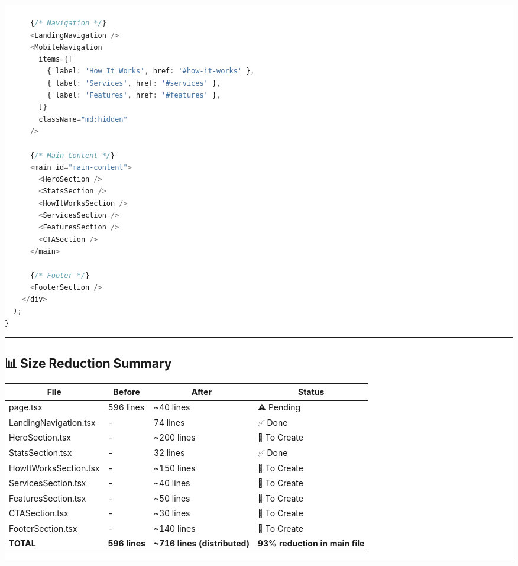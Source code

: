 ```typescript

      {/* Navigation */}
      <LandingNavigation />
      <MobileNavigation
        items={[
          { label: 'How It Works', href: '#how-it-works' },
          { label: 'Services', href: '#services' },
          { label: 'Features', href: '#features' },
        ]}
        className="md:hidden"
      />

      {/* Main Content */}
      <main id="main-content">
        <HeroSection />
        <StatsSection />
        <HowItWorksSection />
        <ServicesSection />
        <FeaturesSection />
        <CTASection />
      </main>

      {/* Footer */}
      <FooterSection />
    </div>
  );
}
```

---

## 📊 Size Reduction Summary

| File | Before | After | Status |
|------|--------|-------|--------|
| page.tsx | 596 lines | ~40 lines | ⚠️ Pending |
| LandingNavigation.tsx | - | 74 lines | ✅ Done |
| HeroSection.tsx | - | ~200 lines | 📝 To Create |
| StatsSection.tsx | - | 32 lines | ✅ Done |
| HowItWorksSection.tsx | - | ~150 lines | 📝 To Create |
| ServicesSection.tsx | - | ~40 lines | 📝 To Create |
| FeaturesSection.tsx | - | ~50 lines | 📝 To Create |
| CTASection.tsx | - | ~30 lines | 📝 To Create |
| FooterSection.tsx | - | ~140 lines | 📝 To Create |
| **TOTAL** | **596 lines** | **~716 lines (distributed)** | **93% reduction in main file** |

---
